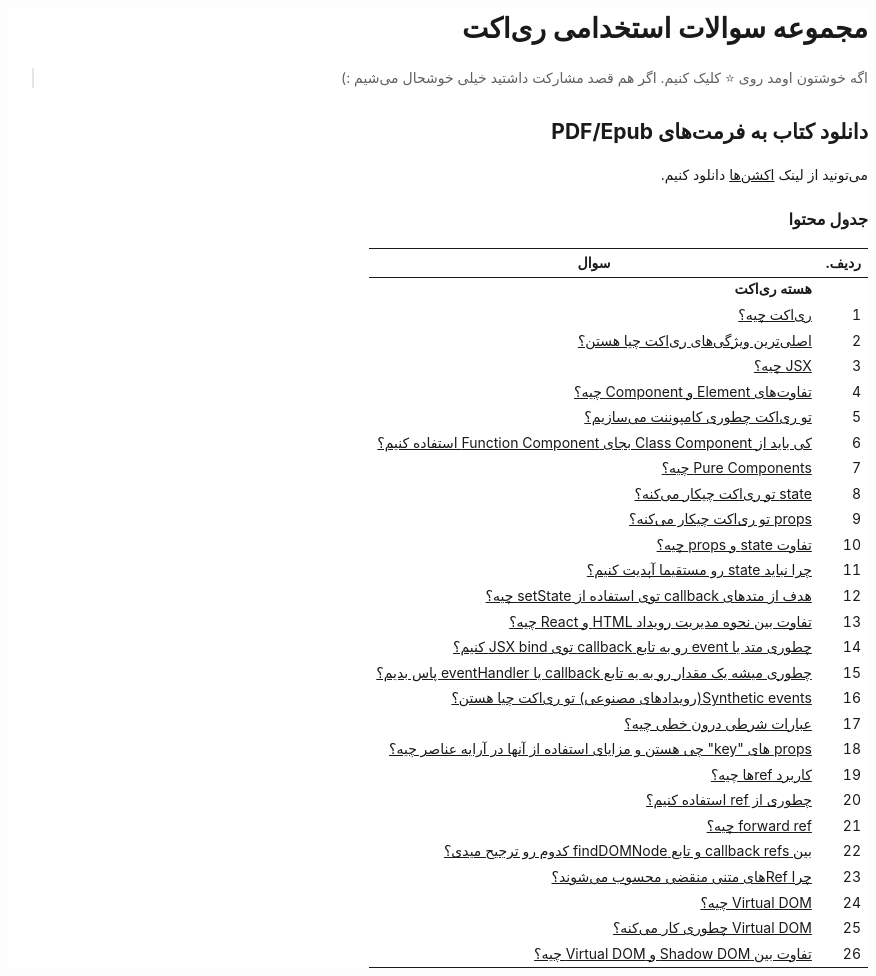 <div dir="rtl">

# مجموعه سوالات استخدامی ری‌اکت

> اگه خوشتون اومد روی :star: کلیک کنیم. اگر هم قصد مشارکت داشتید خیلی خوشحال می‌شیم :)


## دانلود کتاب به فرمت‌های PDF/Epub

می‌تونید از لینک [اکشن‌ها](https://github.com/mariotek/reactjs-persian-interview-questions/actions) دانلود کنیم.


### جدول محتوا

| ردیف. | سوال |
| --- | --------- |
|   | **هسته ری‌اکت** |
|1  | [ری‌اکت چیه؟](#ریاکت-چیه) |
|2  | [اصلی‌ترین ویژگی‌های ری‌اکت چیا هستن؟](#اصلیترین-ویژگیهای-ریاکت-چیا-هستن) |
|3  | [JSX چیه؟](#JSX-چیه) |
|4  | [تفاوت‌های Element و Component چیه؟](#تفاوتهای-Element-و-Component-چیه) |
|5  | [تو ری‌اکت چطوری کامپوننت می‌سازیم؟](#تو-ریاکت-چطوری-کامپوننت-میسازیم) |
|6  | [کی باید از Class Component بجای Function Component استفاده کنیم؟](#کی-باید-از-Class-Component-بجای-Function-Component-استفاده-کنیم) |
|7  | [Pure Components چیه؟](#Pure-Components-چیه) |
|8  | [state تو ری‌اکت چیکار می‌کنه؟](#state-تو-ریاکت-چیکار-میکنه) |
|9  | [props تو ری‌اکت چیکار می‌کنه؟](#props-تو-ریاکت-چیکار-میکنه) |
|10 | [تفاوت state و props چیه؟](#تفاوت-state-و-props-چیه) |
|11 | [چرا نباید state رو مستقیما آپدیت کنیم؟](#چرا-نباید-state-رو-مستقیما-آپدیت-کنیم) |
|12 | [هدف از متدهای callback توی استفاده از setState چیه؟](#هدف-از-متدهای-callback-توی-استفاده-از-setState-چیه)
|13 | [تفاوت بین نحوه مدیریت رویداد HTML و React چیه؟](#تفاوت-بین-نحوه-مدیریت-رویداد-HTML-و-React-چیه) |
|14 | [چطوری متد یا event رو به تابع callback توی JSX bind کنیم؟](#چطوری-متد-یا-event-رو-به-تابع-callback-توی-JSX-bind-کنیم) |
|15 | [چطوری میشه یک مقدار رو به یه تابع callback یا eventHandler پاس بدیم؟](#چطوری-میشه-یک-مقدار-رو-به-یه-تابع-callback-یا-eventHandler-پاس-بدیم) |
|16 | [Synthetic events(رویدادهای مصنوعی) تو ری‌اکت چیا هستن؟](#Synthetic-eventsرویدادهای-مصنوعی-تو-ریاکت-چیا-هستن(رویدادهای-مصنوعی)-تو-ری‌اکت-چیا-هستن؟) |
|17 | [عبارات شرطی درون خطی چیه؟](#عبارات-شرطی-درون-خطی-چیه) |
|18 | [props های "key" چی هستن و مزایای استفاده از آنها در آرایه عناصر چیه؟](#props-های-key-چی-هستن-و-مزایای-استفاده-از-آنها-در-آرایه-عناصر-چیه"key"-چی-هستن-و-مزایای-استفاده-از-آنها-در-آرایه-عناصر-چیه؟) |
|19 | [کاربرد refها چیه؟](#کاربرد-refها-چیه) |
|20 | [چطوری از ref استفاده کنیم؟](#چطوری-از-ref-استفاده-کنیم)
|21 | [forward ref چیه؟](#forward-ref-چیه) |
|22 | [بین callback refs و تابع findDOMNode کدوم رو ترجیح میدی؟](#بین-callback-refs-و-تابع-findDOMNode-کدوم-رو-ترجیح-میدی) |
|23 | [چرا Refهای متنی منقضی محسوب می‌شوند؟](#چرا-Refهای-متنی-منقضی-محسوب-میشوند) |
|24 | [Virtual DOM چیه؟](#Virtual-DOM-چیه) |
|25 | [Virtual DOM چطوری کار می‌کنه؟](#Virtual-DOM-چطوری-کار-میکنه) |
|26 | [تفاوت بین Shadow DOM و Virtual DOM چیه؟](#تفاوت-بین-Shadow-DOM-و-Virtual-DOM-چیه) |